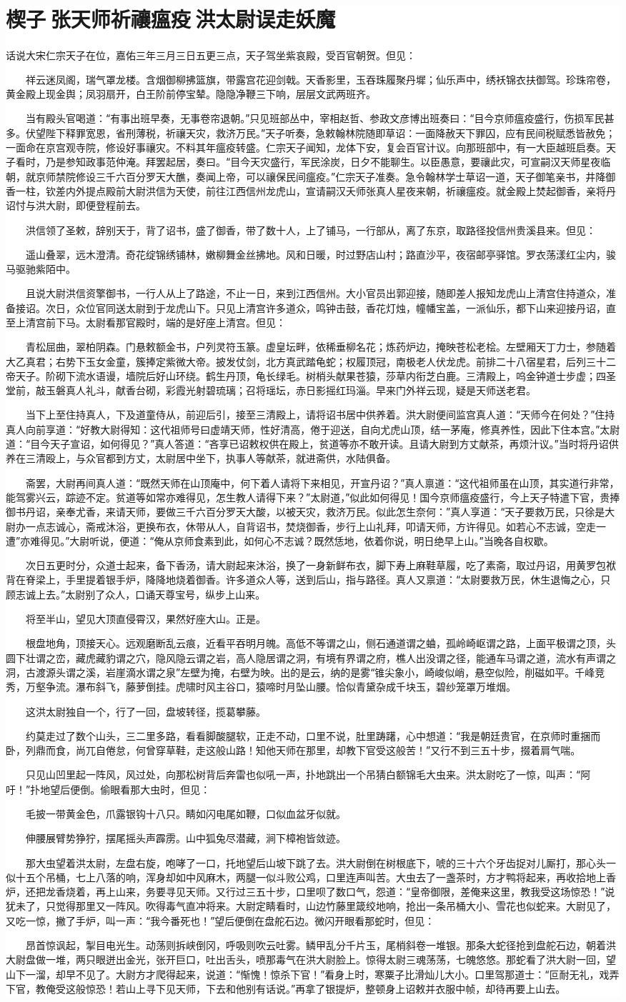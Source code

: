 # 楔子 张天师祈禳瘟疫 洪太尉误走妖魔

话说大宋仁宗天子在位，嘉佑三年三月三日五更三点，天子驾坐紫哀殿，受百官朝贺。但见：

　　祥云迷凤阁，瑞气罩龙楼。含烟御柳拂篮旗，带露宫花迎剑戟。天香影里，玉吞珠履聚丹墀；仙乐声中，绣袄锦衣扶御驾。珍珠帘卷，黄金殿上现金舆；凤羽扇开，白王阶前停宝辇。隐隐净鞭三下响，层层文武两班齐。

　　当有殿头官喝道：“有事出班早奏，无事卷帘退朝。”只见班部丛中，宰相赵哲、参政文彦博出班奏曰：“目今京师瘟疫盛行，伤损军民甚多。伏望陛下释罪宽恩，省刑薄税，祈禳天灾，救济万民。”天子听奏，急敕翰林院随即草诏：一面降赦天下罪囚，应有民间税赋悉皆赦免；一面命在京宫观寺院，修设好事禳灾。不料其年瘟疫转盛。仁宗天子闻知，龙体下安，复会百官计议。向那班部中，有一大臣越班启奏。天子看时，乃是参知政事范仲淹。拜罢起居，奏曰。“目今天灾盛行，军民涂炭，日夕不能聊生。以臣愚意，要禳此灾，可宣嗣汉天师星夜临朝，就京师禁院修设三千六百分罗天大醮，奏闻上帝，可以禳保民间瘟疫。”仁宗天子准奏。急令翰林学士草诏一道，天子御笔亲书，井降御香一柱，钦差内外提点殿前大尉洪信为天使，前往江西信州龙虎山，宣请嗣汉夭师张真人星夜来朝，祈禳瘟疫。就金殿上焚起御香，亲将丹诏忖与洪大尉，即便登程前去。

　　洪信领了圣敕，辞别天于，背了诏书，盛了御香，带了数十人，上了铺马，一行部从，离了东京，取路径投信州贵溪县来。但见：

　　遥山叠翠，远木澄清。奇花绽锦绣铺林，嫩柳舞金丝拂地。风和日暖，时过野店山村；路直沙平，夜宿邮亭驿馆。罗衣荡漾红尘内，骏马驱驰紫陌中。

　　且说大尉洪信资擎御书，一行人从上了路途，不止一日，来到江西信州。大小官员出郭迎接，随即差人报知龙虎山上清宫住持道众，准备接诏。次日，众位官同送太尉到于龙虎山下。只见上清宫许多道众，鸣钟击鼓，香花灯烛，幢幡宝盖，一派仙乐，都下山来迎接丹诏，直至上清宫前下马。太尉看那官殿时，端的是好座上清宫。但见：

　　青松屈曲，翠柏阴森。门悬敕额金书，户列灵符玉篆。虚皇坛畔，依稀垂柳名花；炼药炉边，掩映苍松老桧。左壁厢天丁力士，参随着大乙真君；右势下玉女金童，簇捧定紫微大帝。披发仗剑，北方真武踏龟蛇；权履顶冠，南极老人伏龙虎。前排二十八宿星君，后列三十二帝天子。阶砌下流水语谩，墙院后好山环绕。鹤生丹顶，龟长绿毛。树梢头献果苍猿，莎草内衔芝白鹿。三清殿上，呜金钟道士步虚；四圣堂前，敲玉磐真人礼斗，献香台砌，彩霞光射碧琉璃；召将瑶坛，赤日影摇红玛淄。早来门外祥云现，疑是天师送老君。

　　当下上至住持真人，下及道童侍从，前迎后引，接至三清殿上，请将诏书居中供养着。洪大尉便间监宫真人道：“天师今在何处？”住持真人向前享道：“好教大尉得知：这代祖师号曰虚靖天师，性好清高，倦于迎送，自向尤虎山顶，结一茅庵，修真养性，因此下住本宫。”太尉道：“目今天子宣诏，如何得见？”真人答道：“吝享已诏敕权供在殿上，贫道等亦不敢开读。且请大尉到方丈献茶，再烦汁议。”当时将丹诏供养在三清殴上，与众官都到方丈，太尉居中坐下，执事人等献茶，就进斋供，水陆俱备。

　　斋罢，大尉再间真人道：“既然天师在山顶庵中，何下着人请将下来相见，开宣丹诏？”真人禀道：“这代祖师虽在山顶，其实道行非常，能驾雾兴云，踪迹不定。贫道等如常亦难得见，怎生教人请得下来？”太尉道，”似此如何得见！国今京师瘟疫盛行，今上天子特遣下官，贵捧御书丹诏，亲奉尤香，来请天师，要做三千六百分罗天大酸，以被天灾，救济万民。似此怎生奈何：”真人享道：“天子要救万民，只徐是大尉办一点志诚心，斋戒沐浴，更换布衣，休带从人，自背诏书，焚烧御香，步行上山礼拜，叩请天师，方许得见。如若心不志诚，空走一遭”亦难得见。”大尉听说，便道：“俺从京师食素到此，如何心不志诚？既然恁地，依着你说，明日绝早上山。”当晚各自权歇。

　　次日五更时分，众道士起来，备下香汤，请大尉起来沐浴，换了一身新鲜布衣，脚下寿上麻鞋草履，吃了素斋，取过丹诏，用黄罗包袱背在脊梁上，手里提着银手炉，降降地烧着御香。许多道众人等，送到后山，指与路径。真人又禀道：“太尉要救万民，休生退悔之心，只顾志诚上去。”太尉别了众人，口诵天尊宝号，纵步上山来。

　　将至半山，望见大顶直侵霄汉，果然好座大山。正是。

　　根盘地角，顶接天心。远观磨断乱云痕，近看平吞明月魄。高低不等谓之山，侧石通道谓之蛐，孤岭崎岖谓之路，上面平极谓之顶，头圆下壮谓之峦，藏虎藏豹谓之穴，隐风隐云谓之岩，高人隐居谓之洞，有境有界谓之府，樵人出没谓之径，能通车马谓之道，流水有声谓之洞，古渡源头谓之溪，岩崖滴水谓之泉”左壁为掩，右壁为映。出的是云，纳的是雾“锥尖象小，崎峻似峭，悬空似险，削磁如平。千峰竞秀，万壑争流。瀑布斜飞，藤萝倒挂。虎啸时风主谷口，猿啼时月坠山腰。恰似青黛杂成千块玉，碧纱笼罩万堆烟。

　　这洪太尉独自一个，行了一回，盘坡转径，揽葛攀藤。

　　约莫走过了数个山头，三二里多路，看看脚酸腿软，正走不动，口里不说，肚里踌躇，心中想道：“我是朝廷贵官，在京师时重捆而卧，列鼎而食，尚兀自倦怠，何曾穿草鞋，走这般山路！知他天师在那里，却教下官受这般苦！”又行不到三五十步，掇着肩气喘。

　　只见山凹里起一阵风，风过处，向那松树背后奔雷也似吼一声，扑地跳出一个吊猜白额锦毛大虫来。洪太尉吃了一惊，叫声：“阿吁！”扑地望后便倒。偷眼看那大虫时，但见：

　　毛披一带黄金色，爪露银钩十八只。睛如闪电尾如鞭，口似血盆牙似就。

　　伸腰展臂势狰狞，摆尾摇头声霹雳。山中狐兔尽潜藏，涧下樟袍皆敛迹。

　　那大虫望着洪太尉，左盘右旋，咆哮了一口，托地望后山坡下跳了去。洪大尉倒在树根底下，唬的三十六个牙齿捉对儿厮打，那心头一似十五个吊桶，七上八落的响，浑身却如中风麻木，两腿一似斗败公鸡，口里连声叫苦。大虫去了一盏茶时，方才鸭将起来，再收拾地上香炉，还把龙香烧着，再上山来，务要寻见天师。又行过三五十步，口里呗了数口气，怨道：“皇帝御限，差俺来这里，教我受这场惊恐！”说犹未了，只觉得那里又一阵风。吹得毒气直冲将来。大尉定睛看时，山边竹藤里箴绞地响，抢出一条吊桶大小、雪花也似蛇来。大尉见了，又吃一惊，撇了手炉，叫一声：“我今番死也！”望后便倒在盘舵石边。微闪开眼看那蛇时，但见：

　　昂首惊讽起，掣目电光生。动荡则拆峡倒冈，呼吸则吹云吐雾。鳞甲乱分千片玉，尾梢斜卷一堆银。那条大蛇径抢到盘舵石边，朝着洪大尉盘做一堆，两只眼迸出金光，张开巨口，吐出舌头，喷那毒气在洪大尉脸上。惊得太尉三魂荡荡，七魄悠悠。那蛇看了洪大尉一回，望山下一溜，却早不见了。大尉方才爬得起来，说道：“惭愧！惊杀下官！”看身上时，寒粟子比滑灿儿大小。口里驾那道士：“叵耐无礼，戏弄下官，教俺受这般惊恐！若山上寻下见天师，下去和他别有话说。”再拿了银提炉，整顿身上诏敕并衣服中帧，却待再要上山去。
